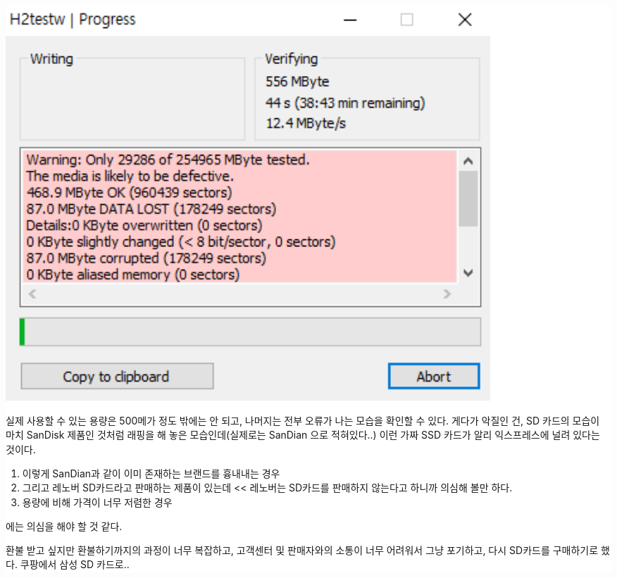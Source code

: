 <img src="/img/posts/sdcard/2.png" width="80%">

실제 사용할 수 있는 용량은 500메가 정도 밖에는 안 되고, 나머지는 전부 오류가 나는 모습을 확인할 수 있다. 
게다가 악질인 건, SD 카드의 모습이 마치 SanDisk 제품인 것처럼 래핑을 해 놓은 모습인데(실제로는 SanDian 으로 적혀있다..) 이런 가짜 SSD 카드가 알리 익스프레스에
널려 있다는 것이다. 

1. 이렇게 SanDian과 같이 이미 존재하는 브랜드를 흉내내는 경우
2. 그리고 레노버 SD카드라고 판매하는 제품이 있는데 << 레노버는 SD카드를 판매하지 않는다고 하니까 의심해 볼만 하다.
3. 용량에 비해 가격이 너무 저렴한 경우

에는 의심을 해야 할 것 같다.

환불 받고 싶지만 환불하기까지의 과정이 너무 복잡하고, 고객센터 및 판매자와의 소통이 너무 어려워서 그냥 포기하고, 다시 SD카드를 구매하기로 했다.
쿠팡에서 삼성 SD 카드로..

